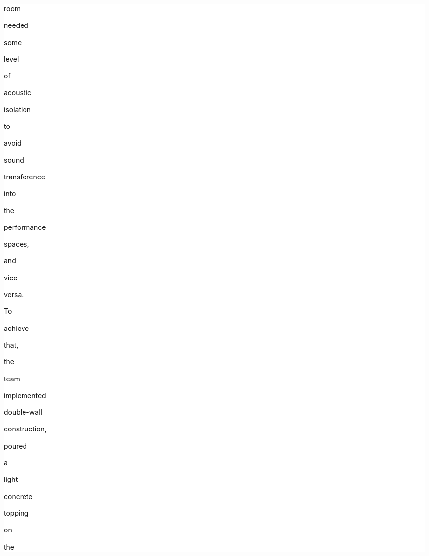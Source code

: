 room
 
needed
 
some
 
level
 
of
 
acoustic
 
isolation
 
to
 
avoid
 
sound
 
transference
 
into
 
the
 
performance
 
spaces,
 
and
 
vice
 
versa.
 
To
 
achieve
 
that,
 
the
 
team
 
implemented
 
double-wall
 
construction,
 
poured
 
a
 
light
 
concrete
 
topping
 
on
 
the
 